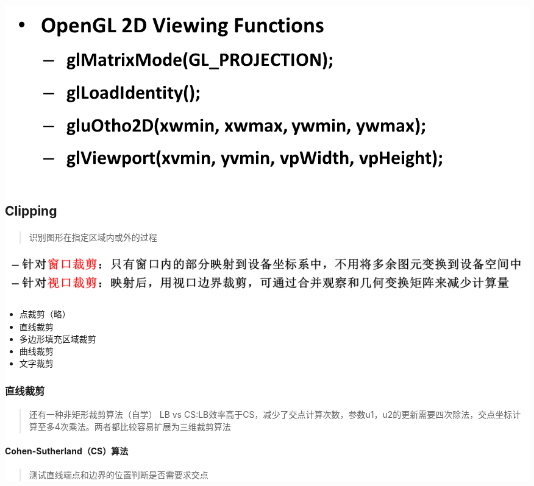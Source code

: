 ![Untitled](Viewing/Untitled%204.png)

## Clipping

> 识别图形在指定区域内或外的过程
> 

![Untitled](Viewing/Untitled%205.png)

- 点裁剪（略）
- 直线裁剪
- 多边形填充区域裁剪
- 曲线裁剪
- 文字裁剪

### 直线裁剪

> 还有一种非矩形裁剪算法（自学）
LB vs CS:LB效率高于CS，减少了交点计算次数，参数u1，u2的更新需要四次除法，交点坐标计算至多4次乘法。两者都比较容易扩展为三维裁剪算法
> 

#### Cohen-Sutherland（CS）算法

> 测试直线端点和边界的位置判断是否需要求交点
> 
